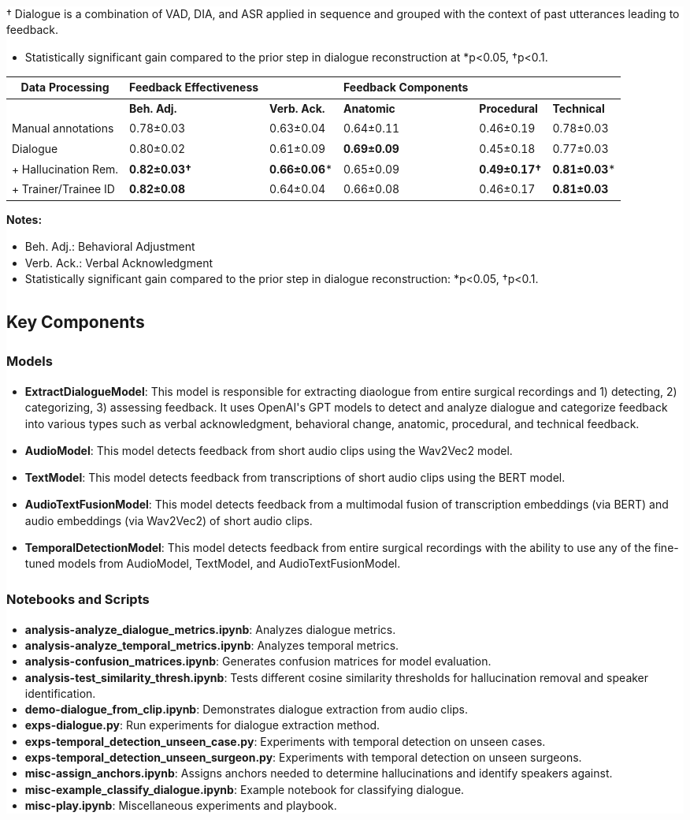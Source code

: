 † Dialogue is a combination of VAD, DIA, and ASR applied in sequence and grouped with the context of past utterances leading to feedback.  
* Statistically significant gain compared to the prior step in dialogue reconstruction at *p<0.05, †p<0.1.

| **Data Processing**         | **Feedback Effectiveness** |                            | **Feedback Components**                         |                          |                           |
|-----------------------------|----------------------------|----------------------------|-----------------------------------------------|--------------------------|---------------------------|
|                             | **Beh. Adj.**             | **Verb. Ack.**             | **Anatomic**                                  | **Procedural**           | **Technical**             |
| Manual annotations          | 0.78±0.03                | 0.63±0.04                 | 0.64±0.11                                     | 0.46±0.19                | 0.78±0.03                 |
| Dialogue                    | 0.80±0.02                | 0.61±0.09                 | **0.69±0.09**                                 | 0.45±0.18                | 0.77±0.03                 |
| + Hallucination Rem.        | **0.82±0.03†**           | **0.66±0.06***            | 0.65±0.09                                     | **0.49±0.17†**           | **0.81±0.03***            |
| + Trainer/Trainee ID        | **0.82±0.08**            | 0.64±0.04                 | 0.66±0.08                                     | 0.46±0.17                | **0.81±0.03**             |

**Notes:**
- Beh. Adj.: Behavioral Adjustment
- Verb. Ack.: Verbal Acknowledgment
- Statistically significant gain compared to the prior step in dialogue reconstruction: *p<0.05, †p<0.1.


## Key Components

### Models

- **ExtractDialogueModel**: This model is responsible for extracting diaologue from entire surgical recordings and 1) detecting, 2) categorizing, 3) assessing feedback. It uses OpenAI's GPT models to detect and analyze dialogue and categorize feedback into various types such as verbal acknowledgment, behavioral change, anatomic, procedural, and technical feedback.

- **AudioModel**: This model detects feedback from short audio clips using the Wav2Vec2 model.

- **TextModel**: This model detects feedback from transcriptions of short audio clips using the BERT model.

- **AudioTextFusionModel**: This model detects feedback from a multimodal fusion of transcription embeddings (via BERT) and audio embeddings (via Wav2Vec2) of short audio clips.

- **TemporalDetectionModel**: This model detects feedback from entire surgical recordings with the ability to use any of the fine-tuned models from AudioModel, TextModel, and AudioTextFusionModel.

### Notebooks and Scripts

- **analysis-analyze_dialogue_metrics.ipynb**: Analyzes dialogue metrics.
- **analysis-analyze_temporal_metrics.ipynb**: Analyzes temporal metrics.
- **analysis-confusion_matrices.ipynb**: Generates confusion matrices for model evaluation.
- **analysis-test_similarity_thresh.ipynb**: Tests different cosine similarity thresholds for hallucination removal and speaker identification.
- **demo-dialogue_from_clip.ipynb**: Demonstrates dialogue extraction from audio clips.
- **exps-dialogue.py**: Run experiments for dialogue extraction method.
- **exps-temporal_detection_unseen_case.py**: Experiments with temporal detection on unseen cases.
- **exps-temporal_detection_unseen_surgeon.py**: Experiments with temporal detection on unseen surgeons.
- **misc-assign_anchors.ipynb**: Assigns anchors needed to determine hallucinations and identify speakers against.
- **misc-example_classify_dialogue.ipynb**: Example notebook for classifying dialogue.
- **misc-play.ipynb**: Miscellaneous experiments and playbook.
